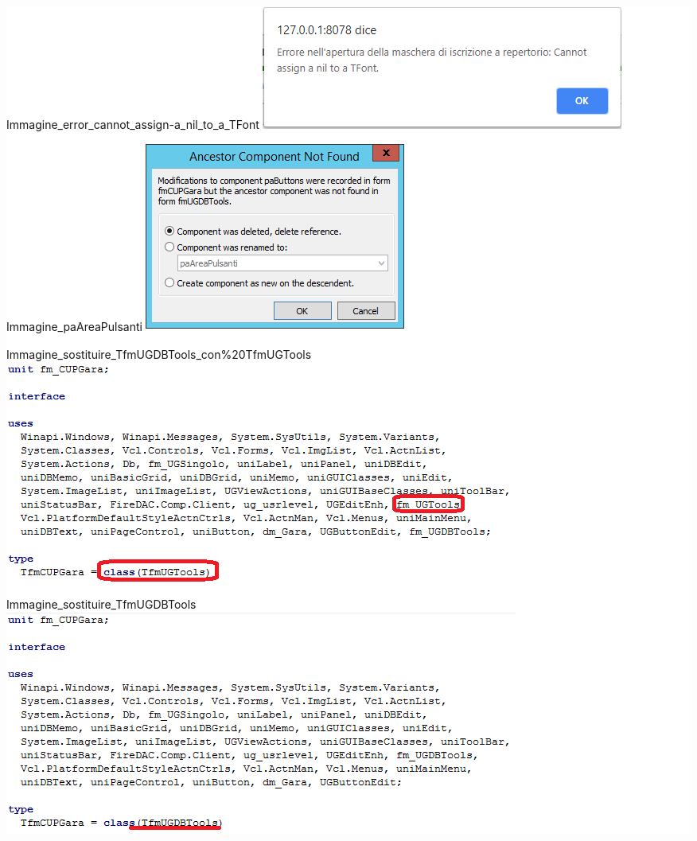 Immagine_error_cannot_assign-a_nil_to_a_TFont
![001](/docs/unigui/images/ch01/Immagine_error_cannot_assign-a_nil_to_a_TFont.png)

Immagine_paAreaPulsanti
![001](/docs/unigui/images/ch01/Immagine_paAreaPulsanti.png)

Immagine_sostituire_TfmUGDBTools_con%20TfmUGTools
![001](/docs/unigui/images/ch01/Immagine_sostituire_TfmUGDBTools_con%20TfmUGTools.png)

Immagine_sostituire_TfmUGDBTools
![001](/docs/unigui/images/ch01/Immagine_sostituire_TfmUGDBTools.png)
